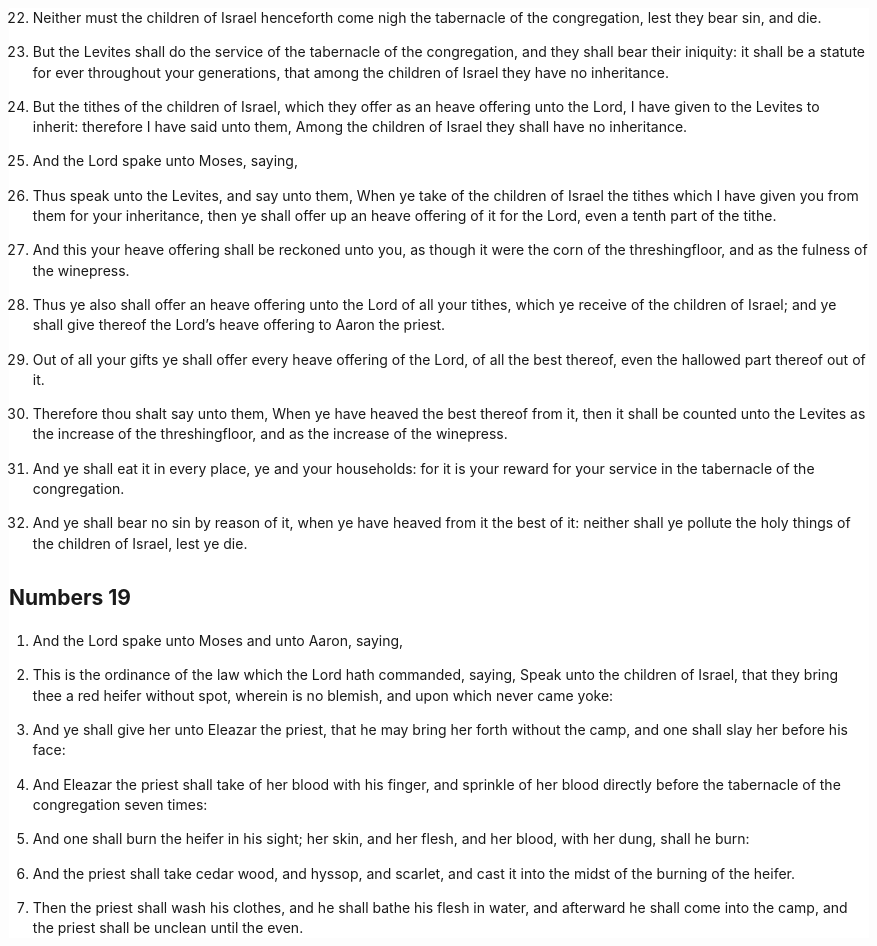 22. Neither must the children of Israel henceforth come nigh the tabernacle of the congregation, lest they bear sin, and die.

23. But the Levites shall do the service of the tabernacle of the congregation, and they shall bear their iniquity: it shall be a statute for ever throughout your generations, that among the children of Israel they have no inheritance.

24. But the tithes of the children of Israel, which they offer as an heave offering unto the Lord, I have given to the Levites to inherit: therefore I have said unto them, Among the children of Israel they shall have no inheritance.

25. And the Lord spake unto Moses, saying,

26. Thus speak unto the Levites, and say unto them, When ye take of the children of Israel the tithes which I have given you from them for your inheritance, then ye shall offer up an heave offering of it for the Lord, even a tenth part of the tithe.

27. And this your heave offering shall be reckoned unto you, as though it were the corn of the threshingfloor, and as the fulness of the winepress.

28. Thus ye also shall offer an heave offering unto the Lord of all your tithes, which ye receive of the children of Israel; and ye shall give thereof the Lord’s heave offering to Aaron the priest.

29. Out of all your gifts ye shall offer every heave offering of the Lord, of all the best thereof, even the hallowed part thereof out of it.

30. Therefore thou shalt say unto them, When ye have heaved the best thereof from it, then it shall be counted unto the Levites as the increase of the threshingfloor, and as the increase of the winepress.

31. And ye shall eat it in every place, ye and your households: for it is your reward for your service in the tabernacle of the congregation.

32. And ye shall bear no sin by reason of it, when ye have heaved from it the best of it: neither shall ye pollute the holy things of the children of Israel, lest ye die. 

## Numbers 19

1. And the Lord spake unto Moses and unto Aaron, saying,

2. This is the ordinance of the law which the Lord hath commanded, saying, Speak unto the children of Israel, that they bring thee a red heifer without spot, wherein is no blemish, and upon which never came yoke:

3. And ye shall give her unto Eleazar the priest, that he may bring her forth without the camp, and one shall slay her before his face:

4. And Eleazar the priest shall take of her blood with his finger, and sprinkle of her blood directly before the tabernacle of the congregation seven times:

5. And one shall burn the heifer in his sight; her skin, and her flesh, and her blood, with her dung, shall he burn:

6. And the priest shall take cedar wood, and hyssop, and scarlet, and cast it into the midst of the burning of the heifer.

7. Then the priest shall wash his clothes, and he shall bathe his flesh in water, and afterward he shall come into the camp, and the priest shall be unclean until the even.
